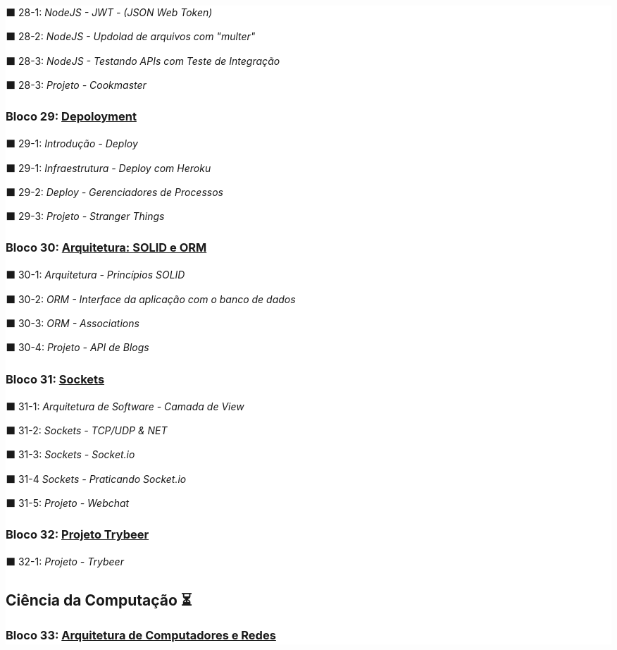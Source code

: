 :black_large_square: 28-1: _NodeJS - JWT - (JSON Web Token)_

:black_large_square: 28-2: _NodeJS - Updolad de arquivos com "multer"_

:black_large_square: 28-3: _NodeJS - Testando APIs com Teste de Integração_

:black_large_square: 28-3: _Projeto - Cookmaster_


### Bloco 29: [Depoloyment](https://github.com/Matta-012/Trybe/tree/main/trybe-exercicios/03-back-end/bloco-29-deployment)

:black_large_square: 29-1: _Introdução - Deploy_

:black_large_square: 29-1: _Infraestrutura - Deploy com Heroku_

:black_large_square: 29-2: _Deploy - Gerenciadores de Processos_

:black_large_square: 29-3: _Projeto - Stranger Things_


### Bloco 30: [Arquitetura: SOLID e ORM](https://github.com/Matta-012/Trybe/tree/main/trybe-exercicios/03-back-end/bloco-30-arquitetura-SOLID-e-ORM)

:black_large_square: 30-1: _Arquitetura - Princípios SOLID_

:black_large_square: 30-2: _ORM - Interface da aplicação com o banco de dados_

:black_large_square: 30-3: _ORM - Associations_

:black_large_square: 30-4: _Projeto - API de Blogs_


### Bloco 31: [Sockets](https://github.com/Matta-012/Trybe/tree/main/trybe-exercicios/03-back-end/bloco-31-sockets)

:black_large_square: 31-1: _Arquitetura de Software - Camada de View_

:black_large_square: 31-2: _Sockets - TCP/UDP & NET_

:black_large_square: 31-3: _Sockets - Socket.io_

:black_large_square: 31-4 _Sockets - Praticando Socket.io_

:black_large_square: 31-5: _Projeto - Webchat_


### Bloco 32: [Projeto Trybeer](https://github.com/Matta-012/Trybe/tree/main/trybe-exercicios/03-back-end/bloco-32-projeto-trybeer/dia-01-projeto-trybeer)

:black_large_square: 32-1: _Projeto - Trybeer_


## Ciência da Computação :hourglass_flowing_sand:

 
### Bloco 33: [Arquitetura de Computadores e Redes](https://github.com/Matta-012/Trybe/tree/main/trybe-exercicios/04-ciencia-da-computacao/bloco-33-arquitetura-de-computadores-e-redes)
